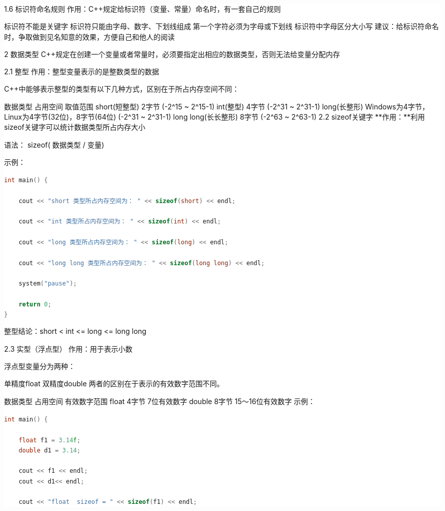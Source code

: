 1.6 标识符命名规则
作用：C++规定给标识符（变量、常量）命名时，有一套自己的规则

标识符不能是关键字
标识符只能由字母、数字、下划线组成
第一个字符必须为字母或下划线
标识符中字母区分大小写
建议：给标识符命名时，争取做到见名知意的效果，方便自己和他人的阅读

2 数据类型
C++规定在创建一个变量或者常量时，必须要指定出相应的数据类型，否则无法给变量分配内存

2.1 整型
作用：整型变量表示的是整数类型的数据

C++中能够表示整型的类型有以下几种方式，区别在于所占内存空间不同：

数据类型	占用空间	取值范围
short(短整型)	2字节	(-2^15 ~ 2^15-1)
int(整型)	4字节	(-2^31 ~ 2^31-1)
long(长整形)	Windows为4字节，Linux为4字节(32位)，8字节(64位)	(-2^31 ~ 2^31-1)
long long(长长整形)	8字节	(-2^63 ~ 2^63-1)
2.2 sizeof关键字
**作用：**利用sizeof关键字可以统计数据类型所占内存大小

语法： sizeof( 数据类型 / 变量)

示例：
```c++
int main() {

	cout << "short 类型所占内存空间为： " << sizeof(short) << endl;

	cout << "int 类型所占内存空间为： " << sizeof(int) << endl;

	cout << "long 类型所占内存空间为： " << sizeof(long) << endl;

	cout << "long long 类型所占内存空间为： " << sizeof(long long) << endl;

	system("pause");

	return 0;
}
```

整型结论：short < int <= long <= long long

2.3 实型（浮点型）
作用：用于表示小数

浮点型变量分为两种：

单精度float
双精度double
两者的区别在于表示的有效数字范围不同。

数据类型	占用空间	有效数字范围
float	4字节	7位有效数字
double	8字节	15～16位有效数字
示例：
```c++
int main() {

	float f1 = 3.14f;
	double d1 = 3.14;

	cout << f1 << endl;
	cout << d1<< endl;

	cout << "float  sizeof = " << sizeof(f1) << endl;
```